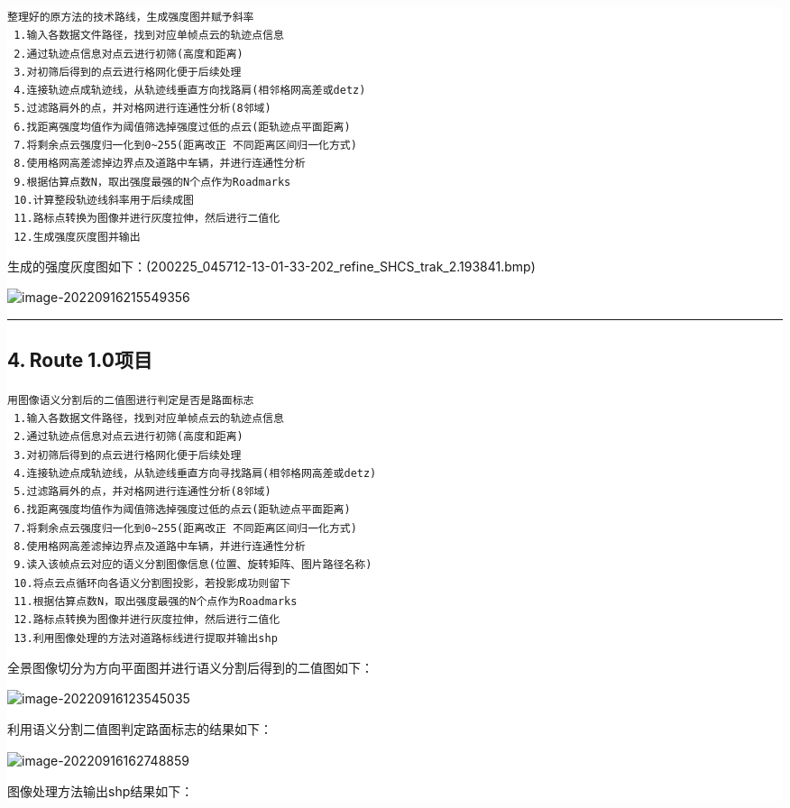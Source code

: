 ```
整理好的原方法的技术路线，生成强度图并赋予斜率
 1.输入各数据文件路径，找到对应单帧点云的轨迹点信息
 2.通过轨迹点信息对点云进行初筛(高度和距离)
 3.对初筛后得到的点云进行格网化便于后续处理
 4.连接轨迹点成轨迹线，从轨迹线垂直方向找路肩(相邻格网高差或detz)
 5.过滤路肩外的点，并对格网进行连通性分析(8邻域)
 6.找距离强度均值作为阈值筛选掉强度过低的点云(距轨迹点平面距离)
 7.将剩余点云强度归一化到0~255(距离改正 不同距离区间归一化方式)
 8.使用格网高差滤掉边界点及道路中车辆，并进行连通性分析
 9.根据估算点数N，取出强度最强的N个点作为Roadmarks
 10.计算整段轨迹线斜率用于后续成图
 11.路标点转换为图像并进行灰度拉伸，然后进行二值化
 12.生成强度灰度图并输出
```

生成的强度灰度图如下：(200225_045712-13-01-33-202_refine_SHCS_trak_2.193841.bmp)

![image-20220916215549356](https://cdn.staticaly.com/gh/PRSer-Carrot/ImageBed@main/img/image-20220916215549356.png)

---







## 4. Route 1.0项目

```
用图像语义分割后的二值图进行判定是否是路面标志
 1.输入各数据文件路径，找到对应单帧点云的轨迹点信息
 2.通过轨迹点信息对点云进行初筛(高度和距离)
 3.对初筛后得到的点云进行格网化便于后续处理
 4.连接轨迹点成轨迹线，从轨迹线垂直方向寻找路肩(相邻格网高差或detz)
 5.过滤路肩外的点，并对格网进行连通性分析(8邻域)
 6.找距离强度均值作为阈值筛选掉强度过低的点云(距轨迹点平面距离)
 7.将剩余点云强度归一化到0~255(距离改正 不同距离区间归一化方式)
 8.使用格网高差滤掉边界点及道路中车辆，并进行连通性分析
 9.读入该帧点云对应的语义分割图像信息(位置、旋转矩阵、图片路径名称)
 10.将点云点循环向各语义分割图投影，若投影成功则留下
 11.根据估算点数N，取出强度最强的N个点作为Roadmarks
 12.路标点转换为图像并进行灰度拉伸，然后进行二值化
 13.利用图像处理的方法对道路标线进行提取并输出shp
```

全景图像切分为方向平面图并进行语义分割后得到的二值图如下：

![image-20220916123545035](https://cdn.staticaly.com/gh/PRSer-Carrot/ImageBed@main/img/image-20220916123545035.png)

利用语义分割二值图判定路面标志的结果如下：

![image-20220916162748859](https://cdn.staticaly.com/gh/PRSer-Carrot/ImageBed@main/img/image-20220916162748859.png)

图像处理方法输出shp结果如下：
